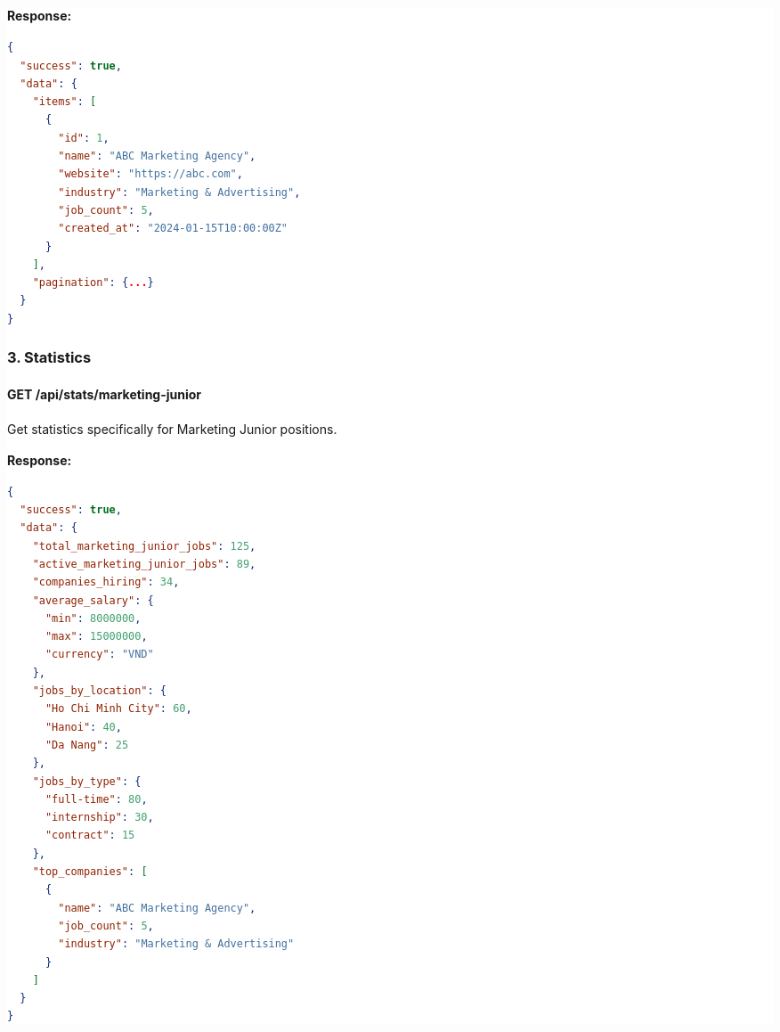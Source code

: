**Response:**
```json
{
  "success": true,
  "data": {
    "items": [
      {
        "id": 1,
        "name": "ABC Marketing Agency",
        "website": "https://abc.com",
        "industry": "Marketing & Advertising",
        "job_count": 5,
        "created_at": "2024-01-15T10:00:00Z"
      }
    ],
    "pagination": {...}
  }
}
```

### 3. Statistics

#### GET /api/stats/marketing-junior
Get statistics specifically for Marketing Junior positions.

**Response:**
```json
{
  "success": true,
  "data": {
    "total_marketing_junior_jobs": 125,
    "active_marketing_junior_jobs": 89,
    "companies_hiring": 34,
    "average_salary": {
      "min": 8000000,
      "max": 15000000,
      "currency": "VND"
    },
    "jobs_by_location": {
      "Ho Chi Minh City": 60,
      "Hanoi": 40,
      "Da Nang": 25
    },
    "jobs_by_type": {
      "full-time": 80,
      "internship": 30,
      "contract": 15
    },
    "top_companies": [
      {
        "name": "ABC Marketing Agency",
        "job_count": 5,
        "industry": "Marketing & Advertising"
      }
    ]
  }
}
```

